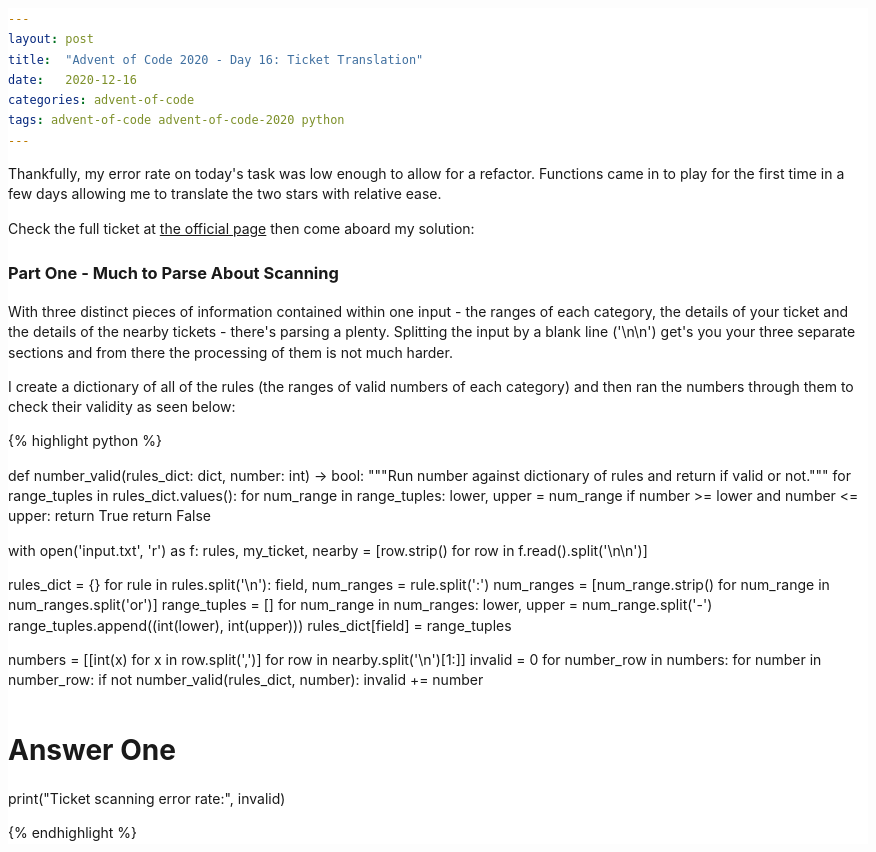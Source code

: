```yaml
---
layout: post
title:  "Advent of Code 2020 - Day 16: Ticket Translation"
date:   2020-12-16 
categories: advent-of-code
tags: advent-of-code advent-of-code-2020 python
---
```


Thankfully, my error rate on today's task was low enough to
allow for a refactor. Functions came in to play for the first time in a few
days allowing me to translate the two stars with relative ease.  

Check the full ticket at
[the official page](https://adventofcode.com/2020/day/16) then come aboard my
solution:

### Part One - Much to Parse About Scanning

With three distinct pieces of information contained within one input - the
ranges of each category, the details of your ticket and the details of the
nearby tickets - there's parsing a plenty. Splitting the input by a blank
line ('\n\n') get's you your three separate sections and from there the
processing of them is not much harder.

I create a dictionary of all of the rules (the ranges of valid numbers of each
category) and then ran the numbers through them to check their validity as seen
below:

{% highlight python %}

def number_valid(rules_dict: dict, number: int) -> bool:
    """Run number against dictionary of rules and return if valid or not."""
    for range_tuples in rules_dict.values():
        for num_range in range_tuples:
            lower, upper = num_range
            if number >= lower and number <= upper:
                return True
    return False


with open('input.txt', 'r') as f:
    rules, my_ticket, nearby = [row.strip() for row in f.read().split('\n\n')]

rules_dict = {}
for rule in rules.split('\n'):
    field, num_ranges = rule.split(':')
    num_ranges = [num_range.strip() for num_range in num_ranges.split('or')]
    range_tuples = []
    for num_range in num_ranges:
        lower, upper = num_range.split('-')
        range_tuples.append((int(lower), int(upper)))
    rules_dict[field] = range_tuples

numbers = [[int(x) for x in row.split(',')] for row in nearby.split('\n')[1:]]
invalid = 0
for number_row in numbers:
    for number in number_row:
        if not number_valid(rules_dict, number):
            invalid += number

# Answer One
print("Ticket scanning error rate:", invalid)

{% endhighlight %}
